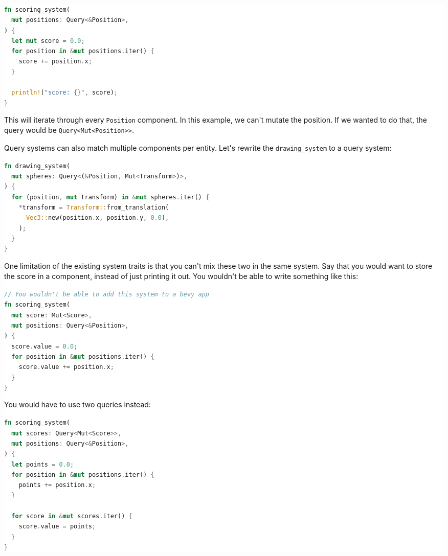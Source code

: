 ~~~~rust
fn scoring_system(
  mut positions: Query<&Position>,
) {
  let mut score = 0.0;
  for position in &mut positions.iter() {
    score += position.x;
  }

  println!("score: {}", score);
}
~~~~

This will iterate through every `Position` component. In this example, we can't
mutate the position. If we wanted to do that, the query would be
`Query<Mut<Position>>`.

Query systems can also match multiple components per entity. Let's rewrite the
`drawing_system` to a query system:

~~~~rust
fn drawing_system(
  mut spheres: Query<(&Position, Mut<Transform>)>,
) {
  for (position, mut transform) in &mut spheres.iter() {
    *transform = Transform::from_translation(
      Vec3::new(position.x, position.y, 0.0),
    );
  }
}
~~~~

One limitation of the existing system traits is that you can't mix these two in
the same system. Say that you would want to store the score in a component,
instead of just printing it out. You wouldn't be able to write something like
this:

~~~~rust
// You wouldn't be able to add this system to a bevy app
fn scoring_system(
  mut score: Mut<Score>,
  mut positions: Query<&Position>,
) {
  score.value = 0.0;
  for position in &mut positions.iter() {
    score.value += position.x;
  }
}
~~~~

You would have to use two queries instead:

~~~~rust
fn scoring_system(
  mut scores: Query<Mut<Score>>,
  mut positions: Query<&Position>,
) {
  let points = 0.0;
  for position in &mut positions.iter() {
    points += position.x;
  }

  for score in &mut scores.iter() {
    score.value = points;
  }
}
~~~~
